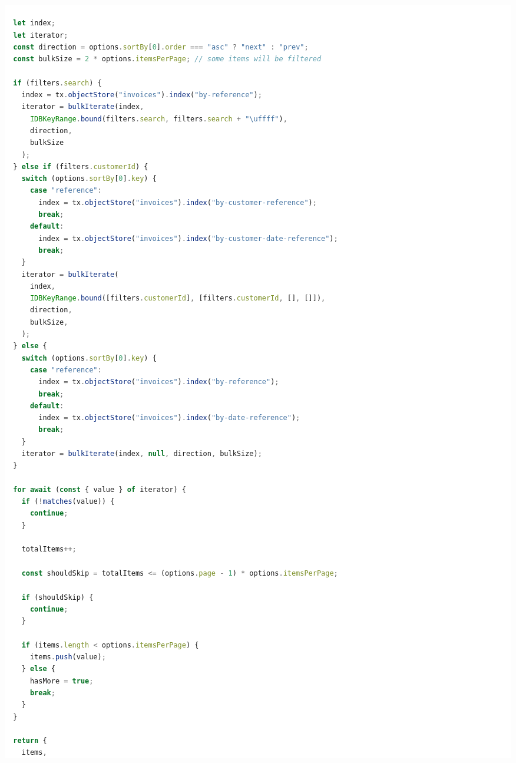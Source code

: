 ```js

  let index;
  let iterator;
  const direction = options.sortBy[0].order === "asc" ? "next" : "prev";
  const bulkSize = 2 * options.itemsPerPage; // some items will be filtered

  if (filters.search) {
    index = tx.objectStore("invoices").index("by-reference");
    iterator = bulkIterate(index,
      IDBKeyRange.bound(filters.search, filters.search + "\uffff"),
      direction,
      bulkSize
    );
  } else if (filters.customerId) {
    switch (options.sortBy[0].key) {
      case "reference":
        index = tx.objectStore("invoices").index("by-customer-reference");
        break;
      default:
        index = tx.objectStore("invoices").index("by-customer-date-reference");
        break;
    }
    iterator = bulkIterate(
      index,
      IDBKeyRange.bound([filters.customerId], [filters.customerId, [], []]),
      direction,
      bulkSize,
    );
  } else {
    switch (options.sortBy[0].key) {
      case "reference":
        index = tx.objectStore("invoices").index("by-reference");
        break;
      default:
        index = tx.objectStore("invoices").index("by-date-reference");
        break;
    }
    iterator = bulkIterate(index, null, direction, bulkSize);
  }

  for await (const { value } of iterator) {
    if (!matches(value)) {
      continue;
    }

    totalItems++;

    const shouldSkip = totalItems <= (options.page - 1) * options.itemsPerPage;

    if (shouldSkip) {
      continue;
    }

    if (items.length < options.itemsPerPage) {
      items.push(value);
    } else {
      hasMore = true;
      break;
    }
  }

  return {
    items,
```